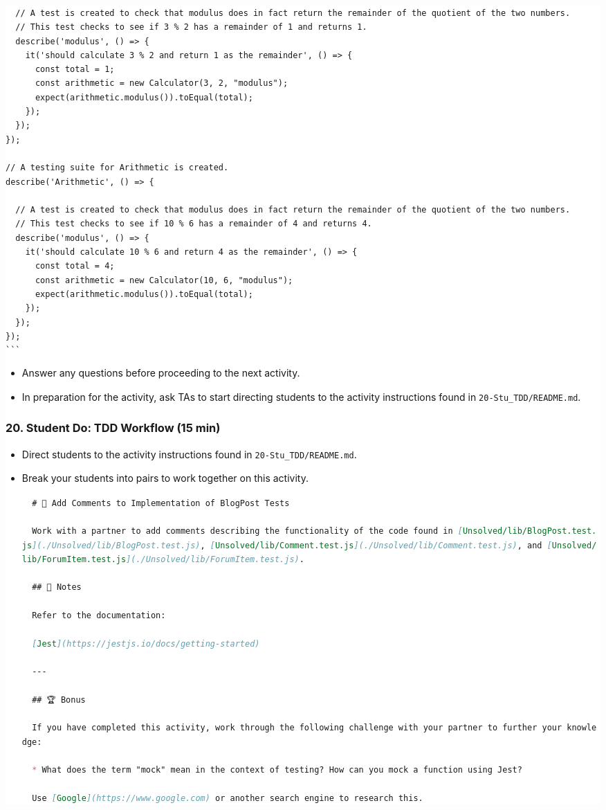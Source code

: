       // A test is created to check that modulus does in fact return the remainder of the quotient of the two numbers.
      // This test checks to see if 3 % 2 has a remainder of 1 and returns 1.
      describe('modulus', () => {
        it('should calculate 3 % 2 and return 1 as the remainder', () => {
          const total = 1;
          const arithmetic = new Calculator(3, 2, "modulus");
          expect(arithmetic.modulus()).toEqual(total);
        });
      });
    });

    // A testing suite for Arithmetic is created.
    describe('Arithmetic', () => {

      // A test is created to check that modulus does in fact return the remainder of the quotient of the two numbers.
      // This test checks to see if 10 % 6 has a remainder of 4 and returns 4.
      describe('modulus', () => {
        it('should calculate 10 % 6 and return 4 as the remainder', () => {
          const total = 4;
          const arithmetic = new Calculator(10, 6, "modulus");
          expect(arithmetic.modulus()).toEqual(total);
        });
      });
    });
    ```
  
* Answer any questions before proceeding to the next activity.

* In preparation for the activity, ask TAs to start directing students to the activity instructions found in `20-Stu_TDD/README.md`.

### 20. Student Do: TDD Workflow (15 min)

* Direct students to the activity instructions found in `20-Stu_TDD/README.md`.

* Break your students into pairs to work together on this activity.

  ```md
    # 📐 Add Comments to Implementation of BlogPost Tests

    Work with a partner to add comments describing the functionality of the code found in [Unsolved/lib/BlogPost.test.js](./Unsolved/lib/BlogPost.test.js), [Unsolved/lib/Comment.test.js](./Unsolved/lib/Comment.test.js), and [Unsolved/lib/ForumItem.test.js](./Unsolved/lib/ForumItem.test.js).

    ## 📝 Notes

    Refer to the documentation:

    [Jest](https://jestjs.io/docs/getting-started)

    ---

    ## 🏆 Bonus

    If you have completed this activity, work through the following challenge with your partner to further your knowledge:

    * What does the term "mock" mean in the context of testing? How can you mock a function using Jest?

    Use [Google](https://www.google.com) or another search engine to research this.
  ```

